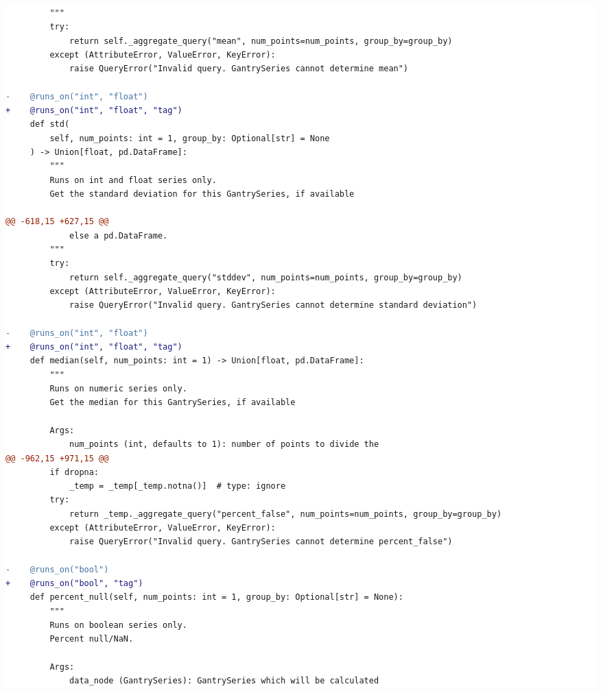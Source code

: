 ```diff
         """
         try:
             return self._aggregate_query("mean", num_points=num_points, group_by=group_by)
         except (AttributeError, ValueError, KeyError):
             raise QueryError("Invalid query. GantrySeries cannot determine mean")
 
-    @runs_on("int", "float")
+    @runs_on("int", "float", "tag")
     def std(
         self, num_points: int = 1, group_by: Optional[str] = None
     ) -> Union[float, pd.DataFrame]:
         """
         Runs on int and float series only.
         Get the standard deviation for this GantrySeries, if available
 
@@ -618,15 +627,15 @@
             else a pd.DataFrame.
         """
         try:
             return self._aggregate_query("stddev", num_points=num_points, group_by=group_by)
         except (AttributeError, ValueError, KeyError):
             raise QueryError("Invalid query. GantrySeries cannot determine standard deviation")
 
-    @runs_on("int", "float")
+    @runs_on("int", "float", "tag")
     def median(self, num_points: int = 1) -> Union[float, pd.DataFrame]:
         """
         Runs on numeric series only.
         Get the median for this GantrySeries, if available
 
         Args:
             num_points (int, defaults to 1): number of points to divide the
@@ -962,15 +971,15 @@
         if dropna:
             _temp = _temp[_temp.notna()]  # type: ignore
         try:
             return _temp._aggregate_query("percent_false", num_points=num_points, group_by=group_by)
         except (AttributeError, ValueError, KeyError):
             raise QueryError("Invalid query. GantrySeries cannot determine percent_false")
 
-    @runs_on("bool")
+    @runs_on("bool", "tag")
     def percent_null(self, num_points: int = 1, group_by: Optional[str] = None):
         """
         Runs on boolean series only.
         Percent null/NaN.
 
         Args:
             data_node (GantrySeries): GantrySeries which will be calculated
```
